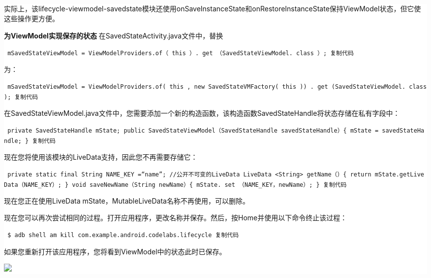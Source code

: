 实际上，该lifecycle-viewmodel-savedstate模块还使用onSaveInstanceState和onRestoreInstanceState保持ViewModel状态，但它使这些操作更方便。

**为ViewModel实现保存的状态** 在SavedStateActivity.java文件中，替换

` mSavedStateViewModel = ViewModelProviders.of（ this ）. get （SavedStateViewModel. class ）; 复制代码`

为：

` mSavedStateViewModel = ViewModelProviders.of( this , new SavedStateVMFactory( this )) . get (SavedStateViewModel. class ); 复制代码`

在SavedStateViewModel.java文件中，您需要添加一个新的构造函数，该构造函数SavedStateHandle将状态存储在私有字段中：

` private SavedStateHandle mState; public SavedStateViewModel（SavedStateHandle savedStateHandle）{ mState = savedStateHandle; } 复制代码`

现在您将使用该模块的LiveData支持，因此您不再需要存储它：

` private static final String NAME_KEY =“name”; //公开不可变的LiveData LiveData <String> getName（）{ return mState.getLiveData（NAME_KEY）; } void saveNewName（String newName）{ mState. set （NAME_KEY，newName）; } 复制代码`

现在您正在使用LiveData mState，MutableLiveData名称不再使用，可以删除。

现在您可以再次尝试相同的过程。打开应用程序，更改名称并保存。然后，按Home并使用以下命令终止该过程：

` $ adb shell am kill com.example.android.codelabs.lifecycle 复制代码`

如果您重新打开该应用程序，您将看到ViewModel中的状态此时已保存。

![](https://user-gold-cdn.xitu.io/2019/6/2/16b18ba3b1907549?imageView2/0/w/1280/h/960/ignore-error/1)